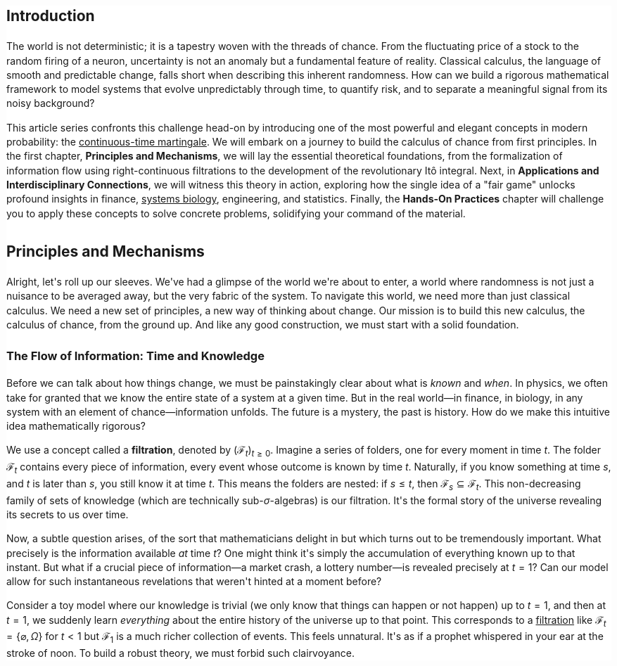 ## Introduction
The world is not deterministic; it is a tapestry woven with the threads of chance. From the fluctuating price of a stock to the random firing of a neuron, uncertainty is not an anomaly but a fundamental feature of reality. Classical calculus, the language of smooth and predictable change, falls short when describing this inherent randomness. How can we build a rigorous mathematical framework to model systems that evolve unpredictably through time, to quantify risk, and to separate a meaningful signal from its noisy background?

This article series confronts this challenge head-on by introducing one of the most powerful and elegant concepts in modern probability: the [continuous-time martingale](@article_id:188207). We will embark on a journey to build the calculus of chance from first principles. In the first chapter, **Principles and Mechanisms**, we will lay the essential theoretical foundations, from the formalization of information flow using right-continuous filtrations to the development of the revolutionary Itô integral. Next, in **Applications and Interdisciplinary Connections**, we will witness this theory in action, exploring how the single idea of a "fair game" unlocks profound insights in finance, [systems biology](@article_id:148055), engineering, and statistics. Finally, the **Hands-On Practices** chapter will challenge you to apply these concepts to solve concrete problems, solidifying your command of the material.

## Principles and Mechanisms

Alright, let's roll up our sleeves. We've had a glimpse of the world we're about to enter, a world where randomness is not just a nuisance to be averaged away, but the very fabric of the system. To navigate this world, we need more than just classical calculus. We need a new set of principles, a new way of thinking about change. Our mission is to build this new calculus, the calculus of chance, from the ground up. And like any good construction, we must start with a solid foundation.

### The Flow of Information: Time and Knowledge

Before we can talk about how things change, we must be painstakingly clear about what is *known* and *when*. In physics, we often take for granted that we know the entire state of a system at a given time. But in the real world—in finance, in biology, in any system with an element of chance—information unfolds. The future is a mystery, the past is history. How do we make this intuitive idea mathematically rigorous?

We use a concept called a **filtration**, denoted by $(\mathcal{F}_t)_{t \ge 0}$. Imagine a series of folders, one for every moment in time $t$. The folder $\mathcal{F}_t$ contains every piece of information, every event whose outcome is known by time $t$. Naturally, if you know something at time $s$, and $t$ is later than $s$, you still know it at time $t$. This means the folders are nested: if $s \le t$, then $\mathcal{F}_s \subseteq \mathcal{F}_t$. This non-decreasing family of sets of knowledge (which are technically sub-$\sigma$-algebras) is our filtration. It's the formal story of the universe revealing its secrets to us over time.

Now, a subtle question arises, of the sort that mathematicians delight in but which turns out to be tremendously important. What precisely is the information available *at* time $t$? One might think it's simply the accumulation of everything known up to that instant. But what if a crucial piece of information—a market crash, a lottery number—is revealed precisely at $t=1$? Can our model allow for such instantaneous revelations that weren't hinted at a moment before?

Consider a toy model where our knowledge is trivial (we only know that things can happen or not happen) up to $t=1$, and then at $t=1$, we suddenly learn *everything* about the entire history of the universe up to that point. This corresponds to a [filtration](@article_id:161519) like $\mathcal{F}_t=\{\varnothing,\Omega\}$ for $t < 1$ but $\mathcal{F}_1$ is a much richer collection of events. This feels unnatural. It's as if a prophet whispered in your ear at the stroke of noon. To build a robust theory, we must forbid such clairvoyance.
